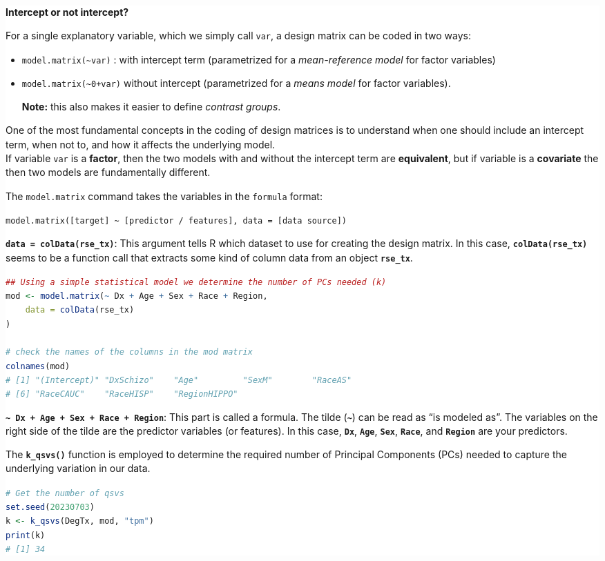 **Intercept or not intercept?**

For a single explanatory variable, which we simply call `var`, a design
matrix can be coded in two ways:

-   `model.matrix(~var)` : with intercept term (parametrized for
    a *mean-reference model* for factor variables)

-   `model.matrix(~0+var)` without intercept (parametrized for a *means
    model* for factor variables).

    **Note:** this also makes it easier to define *contrast groups*.

One of the most fundamental concepts in the coding of design matrices is
to understand when one should include an intercept term, when not to,
and how it affects the underlying model.  
If variable `var` is a **factor**, then the two models with and without
the intercept term are **equivalent**, but if variable is a
**covariate** the then two models are fundamentally different.

The `model.matrix` command takes the variables in the `formula` format:

`model.matrix([target] ~ [predictor / features], data = [data source])`

**`data = colData(rse_tx)`**: This argument tells R which dataset to use
for creating the design matrix. In this case, **`colData(rse_tx)`**
seems to be a function call that extracts some kind of column data from
an object **`rse_tx`**.

``` r
## Using a simple statistical model we determine the number of PCs needed (k)
mod <- model.matrix(~ Dx + Age + Sex + Race + Region,
    data = colData(rse_tx)
)

# check the names of the columns in the mod matrix
colnames(mod)
# [1] "(Intercept)" "DxSchizo"    "Age"         "SexM"        "RaceAS"     
# [6] "RaceCAUC"    "RaceHISP"    "RegionHIPPO"
```

**`~ Dx + Age + Sex + Race + Region`**: This part is called a formula.
The tilde (**`~`**) can be read as “is modeled as”. The variables on the
right side of the tilde are the predictor variables (or features). In
this case, **`Dx`**, **`Age`**, **`Sex`**, **`Race`**, and **`Region`**
are your predictors.

The **`k_qsvs()`** function is employed to determine the required number
of Principal Components (PCs) needed to capture the underlying variation
in our data.

``` r
# Get the number of qsvs
set.seed(20230703)
k <- k_qsvs(DegTx, mod, "tpm")
print(k)
# [1] 34
```
